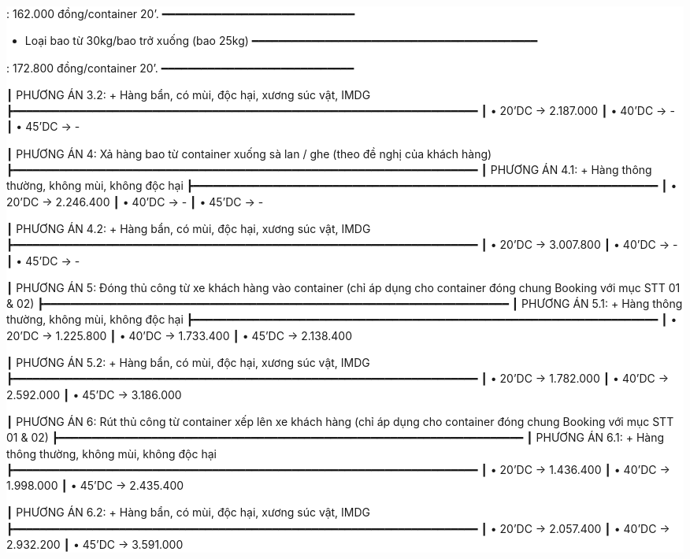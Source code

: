 : 162.000 đồng/container 20’.
━━━━━━━━━━━━━━━━━━━━━━━━━━━━━

- Loại bao từ 30kg/bao trở xuống (bao 25kg)
━━━━━━━━━━━━━━━━━━━━━━━━━━━━━━━━━━━━━━━━━━━

: 172.800 đồng/container 20’.
━━━━━━━━━━━━━━━━━━━━━━━━━━━━━

┃ PHƯƠNG ÁN 3.2: + Hàng bẩn, có mùi, độc hại, xương súc vật, IMDG
┣━━━━━━━━━━━━━━━━━━━━━━━━━━━━━━━━━━━━━━━━━━━━━━━━━━━━━━━━━━━━━━━━━━━━━━
┃ • 20’DC                     → 2.187.000
┃ • 40’DC                     → -
┃ • 45’DC                     → -

┃ PHƯƠNG ÁN 4: Xả hàng bao từ container xuống sà lan / ghe (theo đề nghị của khách hàng)
┣━━━━━━━━━━━━━━━━━━━━━━━━━━━━━━━━━━━━━━━━━━━━━━━━━━━━━━━━━━━━━━━━━━━━━━
┃ PHƯƠNG ÁN 4.1: + Hàng thông thường, không mùi, không độc hại
┣━━━━━━━━━━━━━━━━━━━━━━━━━━━━━━━━━━━━━━━━━━━━━━━━━━━━━━━━━━━━━━━━━━━━━━
┃ • 20’DC                     → 2.246.400
┃ • 40’DC                     → -
┃ • 45’DC                     → -

┃ PHƯƠNG ÁN 4.2: + Hàng bẩn, có mùi, độc hại, xương súc vật, IMDG
┣━━━━━━━━━━━━━━━━━━━━━━━━━━━━━━━━━━━━━━━━━━━━━━━━━━━━━━━━━━━━━━━━━━━━━━
┃ • 20’DC                     → 3.007.800
┃ • 40’DC                     → -
┃ • 45’DC                     → -

┃ PHƯƠNG ÁN 5: Đóng thủ công từ xe khách hàng vào container (chỉ áp dụng cho container đóng chung Booking với mục STT 01 & 02)
┣━━━━━━━━━━━━━━━━━━━━━━━━━━━━━━━━━━━━━━━━━━━━━━━━━━━━━━━━━━━━━━━━━━━━━━
┃ PHƯƠNG ÁN 5.1: + Hàng thông thường, không mùi, không độc hại
┣━━━━━━━━━━━━━━━━━━━━━━━━━━━━━━━━━━━━━━━━━━━━━━━━━━━━━━━━━━━━━━━━━━━━━━
┃ • 20’DC                     → 1.225.800
┃ • 40’DC                     → 1.733.400
┃ • 45’DC                     → 2.138.400

┃ PHƯƠNG ÁN 5.2: + Hàng bẩn, có mùi, độc hại, xương súc vật, IMDG
┣━━━━━━━━━━━━━━━━━━━━━━━━━━━━━━━━━━━━━━━━━━━━━━━━━━━━━━━━━━━━━━━━━━━━━━
┃ • 20’DC                     → 1.782.000
┃ • 40’DC                     → 2.592.000
┃ • 45’DC                     → 3.186.000

┃ PHƯƠNG ÁN 6: Rút thủ công từ container xếp lên xe khách hàng (chỉ áp dụng cho container đóng chung Booking với mục STT 01 & 02)
┣━━━━━━━━━━━━━━━━━━━━━━━━━━━━━━━━━━━━━━━━━━━━━━━━━━━━━━━━━━━━━━━━━━━━━━
┃ PHƯƠNG ÁN 6.1: + Hàng thông thường, không mùi, không độc hại
┣━━━━━━━━━━━━━━━━━━━━━━━━━━━━━━━━━━━━━━━━━━━━━━━━━━━━━━━━━━━━━━━━━━━━━━
┃ • 20’DC                     → 1.436.400
┃ • 40’DC                     → 1.998.000
┃ • 45’DC                     → 2.435.400

┃ PHƯƠNG ÁN 6.2: + Hàng bẩn, có mùi, độc hại, xương súc vật, IMDG
┣━━━━━━━━━━━━━━━━━━━━━━━━━━━━━━━━━━━━━━━━━━━━━━━━━━━━━━━━━━━━━━━━━━━━━━
┃ • 20’DC                     → 2.057.400
┃ • 40’DC                     → 2.932.200
┃ • 45’DC                     → 3.591.000
